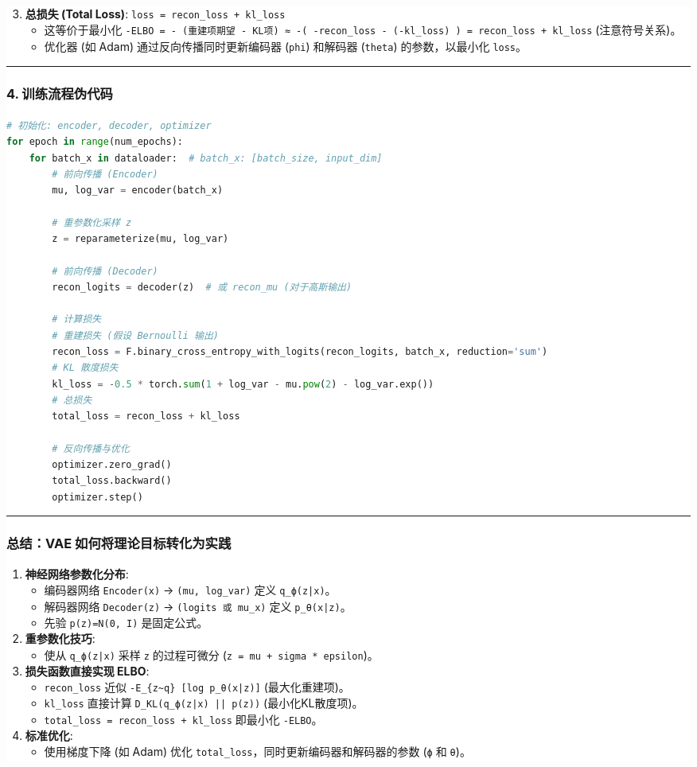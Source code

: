 3.  **总损失 (Total Loss)**:
    `loss = recon_loss + kl_loss`
    *   这等价于最小化 `-ELBO = - (重建项期望 - KL项) ≈ -( -recon_loss - (-kl_loss) ) = recon_loss + kl_loss` (注意符号关系)。
    *   优化器 (如 Adam) 通过反向传播同时更新编码器 (`phi`) 和解码器 (`theta`) 的参数，以最小化 `loss`。

---

### 4. **训练流程伪代码**
```python
# 初始化: encoder, decoder, optimizer
for epoch in range(num_epochs):
    for batch_x in dataloader:  # batch_x: [batch_size, input_dim]
        # 前向传播 (Encoder)
        mu, log_var = encoder(batch_x)

        # 重参数化采样 z
        z = reparameterize(mu, log_var)

        # 前向传播 (Decoder)
        recon_logits = decoder(z)  # 或 recon_mu (对于高斯输出)

        # 计算损失
        # 重建损失 (假设 Bernoulli 输出)
        recon_loss = F.binary_cross_entropy_with_logits(recon_logits, batch_x, reduction='sum')
        # KL 散度损失
        kl_loss = -0.5 * torch.sum(1 + log_var - mu.pow(2) - log_var.exp())
        # 总损失
        total_loss = recon_loss + kl_loss

        # 反向传播与优化
        optimizer.zero_grad()
        total_loss.backward()
        optimizer.step()
```

---

### 总结：VAE 如何将理论目标转化为实践
1.  **神经网络参数化分布**:
    *   编码器网络 `Encoder(x)` -> `(mu, log_var)` 定义 `q_ϕ(z|x)`。
    *   解码器网络 `Decoder(z)` -> `(logits 或 mu_x)` 定义 `p_θ(x|z)`。
    *   先验 `p(z)=N(0, I)` 是固定公式。
2.  **重参数化技巧**:
    *   使从 `q_ϕ(z|x)` 采样 `z` 的过程可微分 (`z = mu + sigma * epsilon`)。
3.  **损失函数直接实现 ELBO**:
    *   `recon_loss` 近似 `-E_{z~q} [log p_θ(x|z)]` (最大化重建项)。
    *   `kl_loss` 直接计算 `D_KL(q_ϕ(z|x) || p(z))` (最小化KL散度项)。
    *   `total_loss = recon_loss + kl_loss` 即最小化 `-ELBO`。
4.  **标准优化**:
    *   使用梯度下降 (如 Adam) 优化 `total_loss`，同时更新编码器和解码器的参数 (`ϕ` 和 `θ`)。
